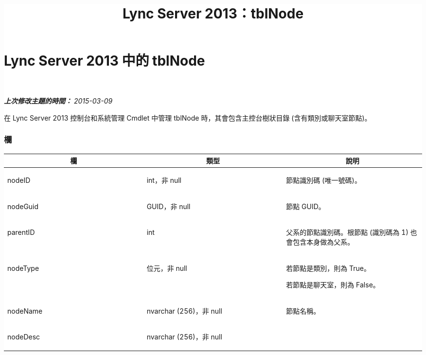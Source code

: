 ﻿---
title: Lync Server 2013：tblNode
TOCTitle: tblNode
ms:assetid: a31d2961-aa83-4286-a12e-15d279c95f19
ms:mtpsurl: https://technet.microsoft.com/zh-tw/library/Gg615024(v=OCS.15)
ms:contentKeyID: 49291864
ms.date: 08/10/2015
mtps_version: v=OCS.15
ms.translationtype: HT
---

# Lync Server 2013 中的 tblNode

 

_**上次修改主題的時間：** 2015-03-09_

在 Lync Server 2013 控制台和系統管理 Cmdlet 中管理 tblNode 時，其會包含主控台樹狀目錄 (含有類別或聊天室節點)。

### 欄

<table>
<colgroup>
<col style="width: 33%" />
<col style="width: 33%" />
<col style="width: 33%" />
</colgroup>
<thead>
<tr class="header">
<th>欄</th>
<th>類型</th>
<th>說明</th>
</tr>
</thead>
<tbody>
<tr class="odd">
<td><p>nodeID</p></td>
<td><p>int，非 null</p></td>
<td><p>節點識別碼 (唯一號碼)。</p></td>
</tr>
<tr class="even">
<td><p>nodeGuid</p></td>
<td><p>GUID，非 null</p></td>
<td><p>節點 GUID。</p></td>
</tr>
<tr class="odd">
<td><p>parentID</p></td>
<td><p>int</p></td>
<td><p>父系的節點識別碼。根節點 (識別碼為 1) 也會包含本身做為父系。</p></td>
</tr>
<tr class="even">
<td><p>nodeType</p></td>
<td><p>位元，非 null</p></td>
<td><p>若節點是類別，則為 True。</p>
<p>若節點是聊天室，則為 False。</p></td>
</tr>
<tr class="odd">
<td><p>nodeName</p></td>
<td><p>nvarchar (256)，非 null</p></td>
<td><p>節點名稱。</p></td>
</tr>
<tr class="even">
<td><p>nodeDesc</p></td>
<td><p>nvarchar (256)，非 null</p></td>